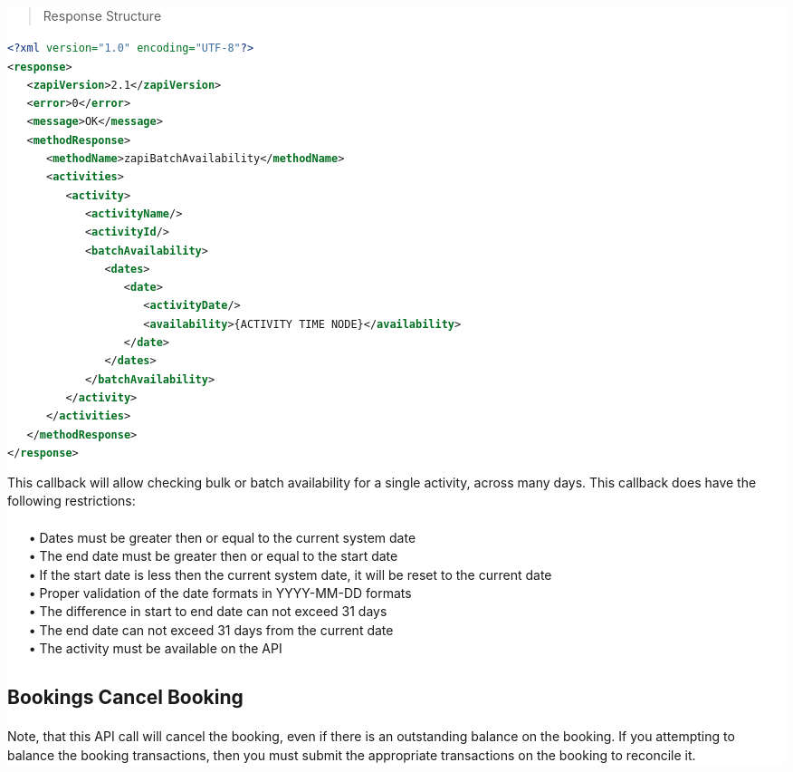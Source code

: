 > Response Structure

```xml
<?xml version="1.0" encoding="UTF-8"?>
<response>
   <zapiVersion>2.1</zapiVersion>
   <error>0</error>
   <message>OK</message>
   <methodResponse>
      <methodName>zapiBatchAvailability</methodName>
      <activities>
         <activity>
            <activityName/>
            <activityId/>
            <batchAvailability>
               <dates>
                  <date>
                     <activityDate/>
                     <availability>{ACTIVITY TIME NODE}</availability>
                  </date>
               </dates>
            </batchAvailability>
         </activity>
      </activities>
   </methodResponse>
</response>
```

This callback will allow checking bulk or batch availability for a single activity, across many days. This callback does have the following restrictions:
<br>
<br>
&nbsp;&nbsp;&nbsp;&nbsp;&nbsp;&nbsp;• Dates must be greater then or equal to the current system date
<br>
&nbsp;&nbsp;&nbsp;&nbsp;&nbsp;&nbsp;• The end date must be greater then or equal to the start date
<br>
&nbsp;&nbsp;&nbsp;&nbsp;&nbsp;&nbsp;• If the start date is less then the current system date, it will be reset to the current date
<br>
&nbsp;&nbsp;&nbsp;&nbsp;&nbsp;&nbsp;• Proper validation of the date formats in YYYY-MM-DD formats
<br>
&nbsp;&nbsp;&nbsp;&nbsp;&nbsp;&nbsp;• The difference in start to end date can not exceed 31 days
<br>
&nbsp;&nbsp;&nbsp;&nbsp;&nbsp;&nbsp;• The end date can not exceed 31 days from the current date
<br>
&nbsp;&nbsp;&nbsp;&nbsp;&nbsp;&nbsp;• The activity must be available on the API

## Bookings Cancel Booking

Note, that this API call will cancel the booking, even if there is an outstanding balance on the booking. If you attempting to balance the booking transactions, then you must submit the appropriate transactions on the booking to reconcile it.
